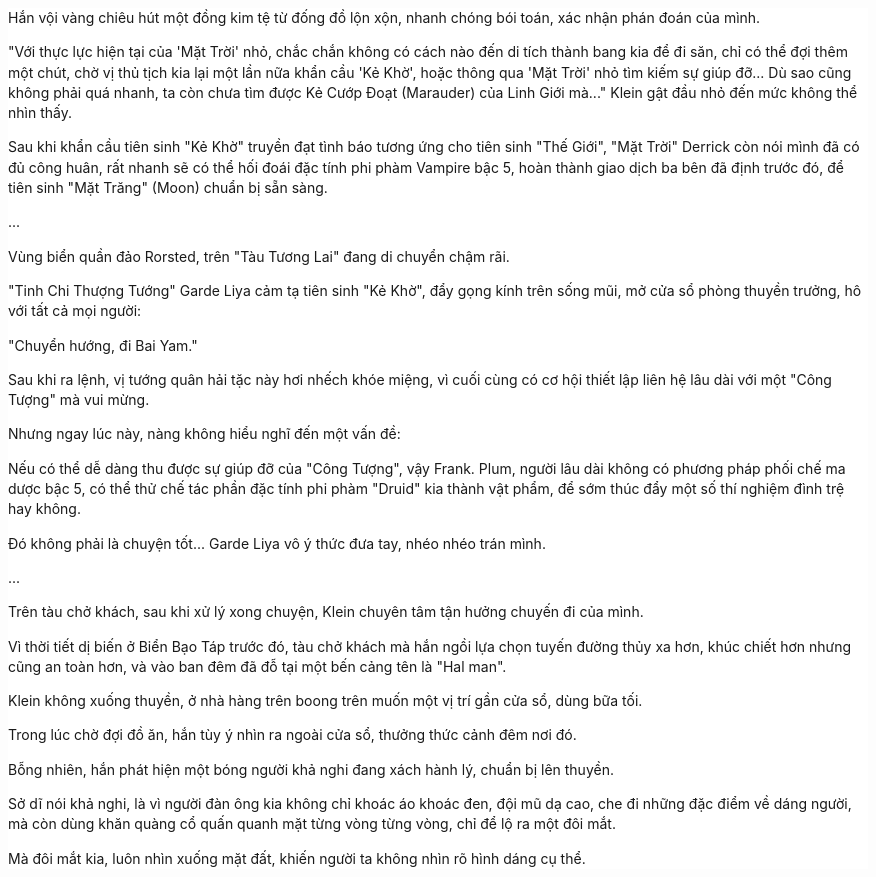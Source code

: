 Hắn vội vàng chiêu hút một đồng kim tệ từ đống đồ lộn xộn, nhanh chóng bói toán, xác nhận phán đoán của mình.

"Với thực lực hiện tại của 'Mặt Trời' nhỏ, chắc chắn không có cách nào đến di tích thành bang kia để đi săn, chỉ có thể đợi thêm một chút, chờ vị thủ tịch kia lại một lần nữa khẩn cầu 'Kẻ Khờ', hoặc thông qua 'Mặt Trời' nhỏ tìm kiếm sự giúp đỡ... Dù sao cũng không phải quá nhanh, ta còn chưa tìm được Kẻ Cướp Đoạt (Marauder) của Linh Giới mà..." Klein gật đầu nhỏ đến mức không thể nhìn thấy.

Sau khi khẩn cầu tiên sinh "Kẻ Khờ" truyền đạt tình báo tương ứng cho tiên sinh "Thế Giới", "Mặt Trời" Derrick còn nói mình đã có đủ công huân, rất nhanh sẽ có thể hối đoái đặc tính phi phàm Vampire bậc 5, hoàn thành giao dịch ba bên đã định trước đó, để tiên sinh "Mặt Trăng" (Moon) chuẩn bị sẵn sàng.

...

Vùng biển quần đảo Rorsted, trên "Tàu Tương Lai" đang di chuyển chậm rãi.

"Tinh Chi Thượng Tướng" Garde Liya cảm tạ tiên sinh "Kẻ Khờ", đẩy gọng kính trên sống mũi, mở cửa sổ phòng thuyền trưởng, hô với tất cả mọi người:

"Chuyển hướng, đi Bai Yam."

Sau khi ra lệnh, vị tướng quân hải tặc này hơi nhếch khóe miệng, vì cuối cùng có cơ hội thiết lập liên hệ lâu dài với một "Công Tượng" mà vui mừng.

Nhưng ngay lúc này, nàng không hiểu nghĩ đến một vấn đề:

Nếu có thể dễ dàng thu được sự giúp đỡ của "Công Tượng", vậy Frank. Plum, người lâu dài không có phương pháp phối chế ma dược bậc 5, có thể thử chế tác phần đặc tính phi phàm "Druid" kia thành vật phẩm, để sớm thúc đẩy một số thí nghiệm đình trệ hay không.

Đó không phải là chuyện tốt... Garde Liya vô ý thức đưa tay, nhéo nhéo trán mình.

...

Trên tàu chở khách, sau khi xử lý xong chuyện, Klein chuyên tâm tận hưởng chuyến đi của mình.

Vì thời tiết dị biến ở Biển Bạo Táp trước đó, tàu chở khách mà hắn ngồi lựa chọn tuyến đường thủy xa hơn, khúc chiết hơn nhưng cũng an toàn hơn, và vào ban đêm đã đỗ tại một bến cảng tên là "Hal man".

Klein không xuống thuyền, ở nhà hàng trên boong trên muốn một vị trí gần cửa sổ, dùng bữa tối.

Trong lúc chờ đợi đồ ăn, hắn tùy ý nhìn ra ngoài cửa sổ, thưởng thức cảnh đêm nơi đó.

Bỗng nhiên, hắn phát hiện một bóng người khả nghi đang xách hành lý, chuẩn bị lên thuyền.

Sở dĩ nói khả nghi, là vì người đàn ông kia không chỉ khoác áo khoác đen, đội mũ dạ cao, che đi những đặc điểm về dáng người, mà còn dùng khăn quàng cổ quấn quanh mặt từng vòng từng vòng, chỉ để lộ ra một đôi mắt.

Mà đôi mắt kia, luôn nhìn xuống mặt đất, khiến người ta không nhìn rõ hình dáng cụ thể.